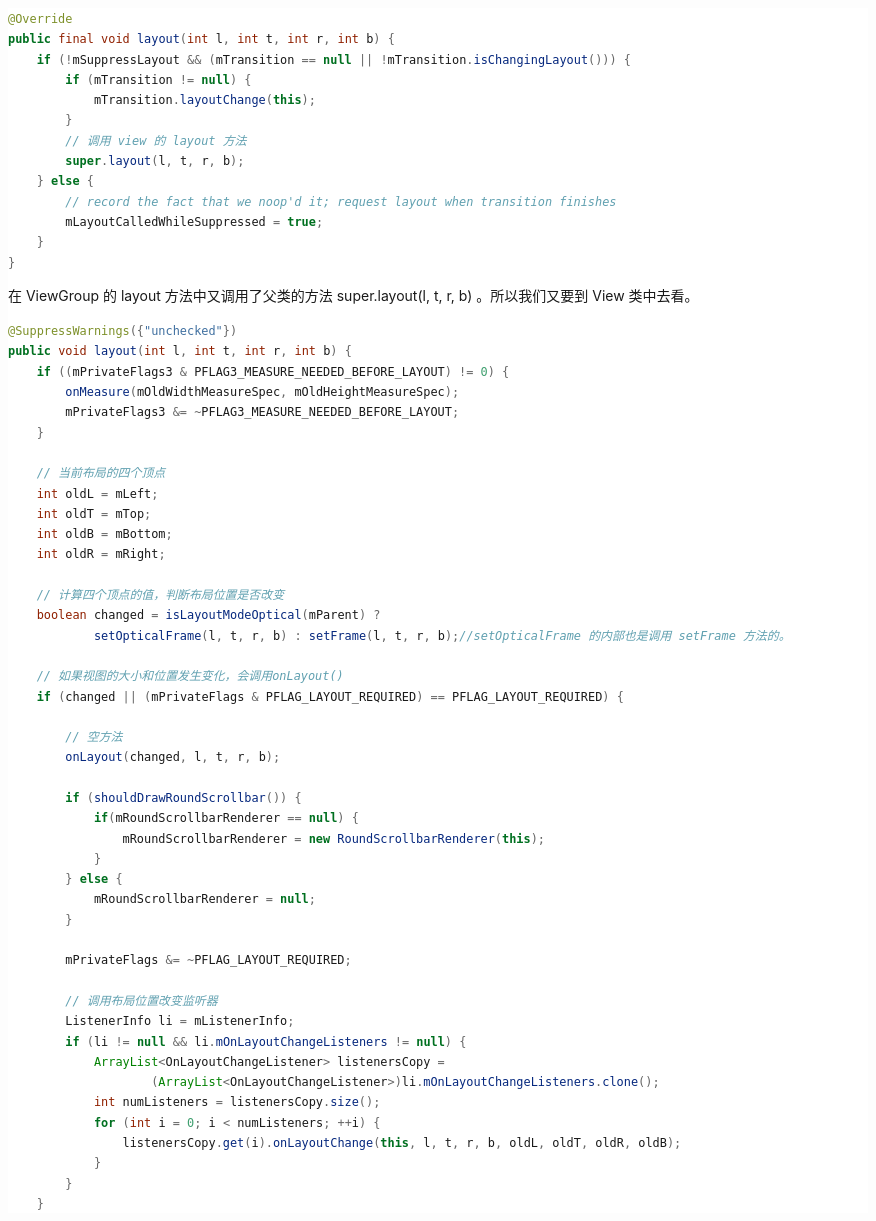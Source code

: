 ```java
@Override
public final void layout(int l, int t, int r, int b) {
    if (!mSuppressLayout && (mTransition == null || !mTransition.isChangingLayout())) {
        if (mTransition != null) {
            mTransition.layoutChange(this);
        }
        // 调用 view 的 layout 方法
        super.layout(l, t, r, b);
    } else {  
        // record the fact that we noop'd it; request layout when transition finishes
        mLayoutCalledWhileSuppressed = true;
    }
}
```

在 ViewGroup 的 layout 方法中又调用了父类的方法 super.layout(l, t, r, b) 。所以我们又要到 View 类中去看。

```java
@SuppressWarnings({"unchecked"})
public void layout(int l, int t, int r, int b) {
    if ((mPrivateFlags3 & PFLAG3_MEASURE_NEEDED_BEFORE_LAYOUT) != 0) {
        onMeasure(mOldWidthMeasureSpec, mOldHeightMeasureSpec);
        mPrivateFlags3 &= ~PFLAG3_MEASURE_NEEDED_BEFORE_LAYOUT;
    }

    // 当前布局的四个顶点
    int oldL = mLeft;
    int oldT = mTop;
    int oldB = mBottom;
    int oldR = mRight;

    // 计算四个顶点的值，判断布局位置是否改变
    boolean changed = isLayoutModeOptical(mParent) ?
            setOpticalFrame(l, t, r, b) : setFrame(l, t, r, b);//setOpticalFrame 的内部也是调用 setFrame 方法的。

    // 如果视图的大小和位置发生变化，会调用onLayout()
    if (changed || (mPrivateFlags & PFLAG_LAYOUT_REQUIRED) == PFLAG_LAYOUT_REQUIRED) {

        // 空方法
        onLayout(changed, l, t, r, b);

        if (shouldDrawRoundScrollbar()) {
            if(mRoundScrollbarRenderer == null) {
                mRoundScrollbarRenderer = new RoundScrollbarRenderer(this);
            }
        } else {
            mRoundScrollbarRenderer = null;
        }

        mPrivateFlags &= ~PFLAG_LAYOUT_REQUIRED;

        // 调用布局位置改变监听器
        ListenerInfo li = mListenerInfo;
        if (li != null && li.mOnLayoutChangeListeners != null) {
            ArrayList<OnLayoutChangeListener> listenersCopy =
                    (ArrayList<OnLayoutChangeListener>)li.mOnLayoutChangeListeners.clone();
            int numListeners = listenersCopy.size();
            for (int i = 0; i < numListeners; ++i) {
                listenersCopy.get(i).onLayoutChange(this, l, t, r, b, oldL, oldT, oldR, oldB);
            }
        }
    }

```